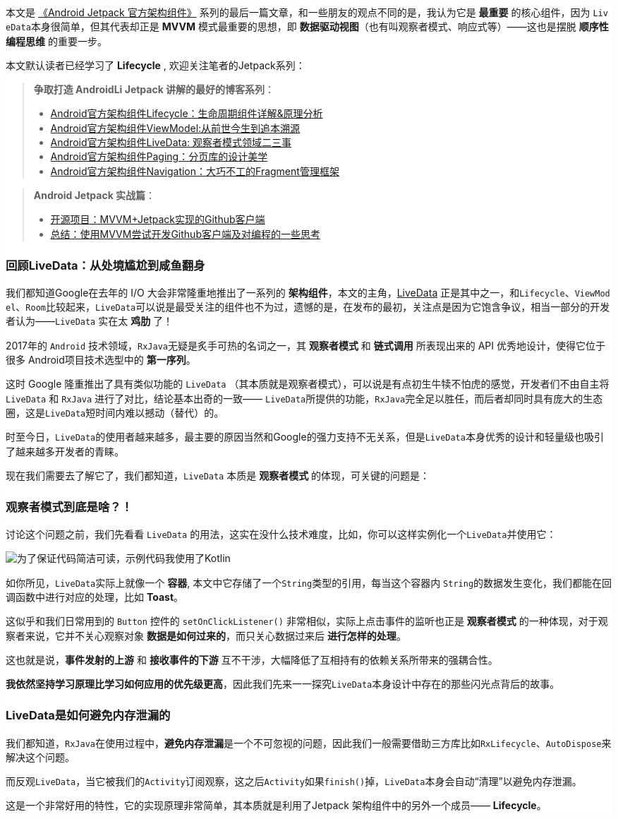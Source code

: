 
本文是 [《Android Jetpack 官方架构组件》](https://blog.csdn.net/mq2553299/column/info/24151) 系列的最后一篇文章，和一些朋友的观点不同的是，我认为它是 **最重要** 的核心组件，因为 `LiveData`本身很简单，但其代表却正是 **MVVM** 模式最重要的思想，即 **数据驱动视图**（也有叫观察者模式、响应式等）——这也是摆脱 **顺序性编程思维** 的重要一步。

本文默认读者已经学习了 **Lifecycle**  , 欢迎关注笔者的Jetpack系列：

>  **争取打造 AndroidLi Jetpack 讲解的最好的博客系列**：
>* [Android官方架构组件Lifecycle：生命周期组件详解&原理分析](https://www.jianshu.com/p/b1208012b268)
>* [Android官方架构组件ViewModel:从前世今生到追本溯源](https://www.jianshu.com/p/59adff59ed29)
>* [Android官方架构组件LiveData: 观察者模式领域二三事](https://www.jianshu.com/p/550a8bd71214)
>* [Android官方架构组件Paging：分页库的设计美学](https://www.jianshu.com/p/10bf4bf59122)
>* [Android官方架构组件Navigation：大巧不工的Fragment管理框架](https://www.jianshu.com/p/ad040aab0e66)  

> **Android Jetpack 实战篇**：
>* [开源项目：MVVM+Jetpack实现的Github客户端](https://github.com/qingmei2/MVVM-Rhine)
>* [总结：使用MVVM尝试开发Github客户端及对编程的一些思考](https://www.jianshu.com/p/b03710f19123)

### 回顾LiveData：从处境尴尬到咸鱼翻身

我们都知道Google在去年的 I/O 大会非常隆重地推出了一系列的 **架构组件**，本文的主角，[LiveData](https://developer.android.com/topic/libraries/architecture/livedata) 正是其中之一，和`Lifecycle`、`ViewModel`、`Room`比较起来，`LiveData`可以说是最受关注的组件也不为过，遗憾的是，在发布的最初，关注点是因为它饱含争议，相当一部分的开发者认为——`LiveData` 实在太 **鸡肋** 了！

2017年的 `Android` 技术领域，`RxJava`无疑是炙手可热的名词之一，其 **观察者模式** 和 **链式调用** 所表现出来的 API 优秀地设计，使得它位于很多 Android项目技术选型中的 **第一序列**。

这时 Google 隆重推出了具有类似功能的 `LiveData` （其本质就是观察者模式），可以说是有点初生牛犊不怕虎的感觉，开发者们不由自主将`LiveData` 和 `RxJava` 进行了对比，结论基本出奇的一致—— `LiveData`所提供的功能，`RxJava`完全足以胜任，而后者却同时具有庞大的生态圈，这是`LiveData`短时间内难以撼动（替代）的。

时至今日，`LiveData`的使用者越来越多，最主要的原因当然和Google的强力支持不无关系，但是`LiveData`本身优秀的设计和轻量级也吸引了越来越多开发者的青睐。

现在我们需要去了解它了，我们都知道，`LiveData` 本质是 **观察者模式** 的体现，可关键的问题是：

### 观察者模式到底是啥？！

讨论这个问题之前，我们先看看 `LiveData` 的用法，这实在没什么技术难度，比如，你可以这样实例化一个`LiveData`并使用它：

![为了保证代码简洁可读，示例代码我使用了Kotlin](https://upload-images.jianshu.io/upload_images/7293029-7a3648acd36fd8d9.png?imageMogr2/auto-orient/strip%7CimageView2/2/w/1240)

如你所见，`LiveData`实际上就像一个 **容器**, 本文中它存储了一个`String`类型的引用，每当这个容器内 `String`的数据发生变化，我们都能在回调函数中进行对应的处理，比如 **Toast**。

这似乎和我们日常用到的 `Button` 控件的 `setOnClickListener()` 非常相似，实际上点击事件的监听也正是 **观察者模式** 的一种体现，对于观察者来说，它并不关心观察对象 **数据是如何过来的**，而只关心数据过来后 **进行怎样的处理**。

这也就是说，**事件发射的上游** 和 **接收事件的下游** 互不干涉，大幅降低了互相持有的依赖关系所带来的强耦合性。

**我依然坚持学习原理比学习如何应用的优先级更高**，因此我们先来一一探究`LiveData`本身设计中存在的那些闪光点背后的故事。

### LiveData是如何避免内存泄漏的

我们都知道，`RxJava`在使用过程中，**避免内存泄漏**是一个不可忽视的问题，因此我们一般需要借助三方库比如`RxLifecycle`、`AutoDispose`来解决这个问题。

而反观`LiveData`，当它被我们的`Activity`订阅观察，这之后`Activity`如果`finish()`掉，`LiveData`本身会自动“清理”以避免内存泄漏。

这是一个非常好用的特性，它的实现原理非常简单，其本质就是利用了Jetpack 架构组件中的另外一个成员—— **Lifecycle**。
